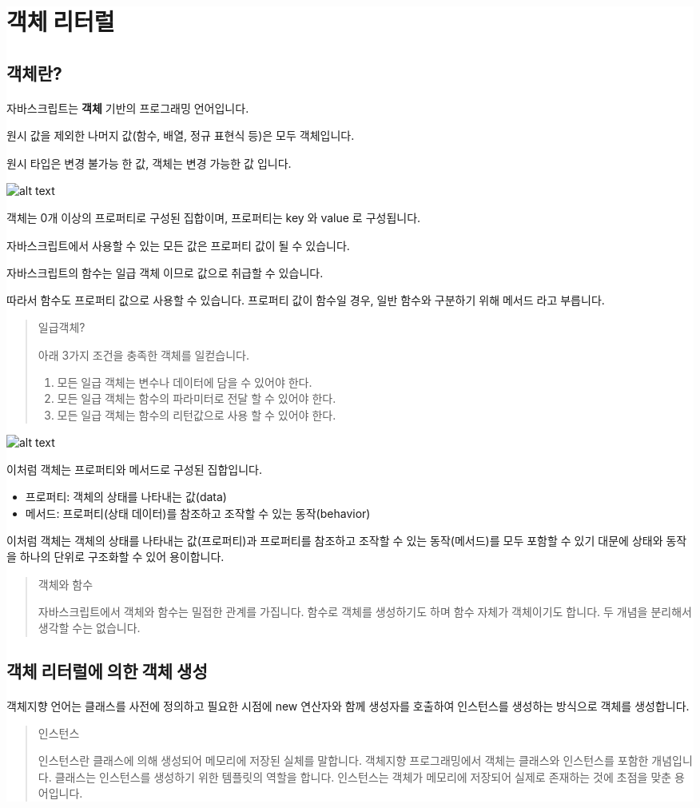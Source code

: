 # 객체 리터럴

## 객체란?

자바스크립트는 **객체** 기반의 프로그래밍 언어입니다.

원시 값을 제외한 나머지 값(함수, 배열, 정규 표현식 등)은 모두 객체입니다.

원시 타입은 변경 불가능 한 값, 객체는 변경 가능한 값 입니다.

![alt text](./image.png)

객체는 0개 이상의 프로퍼티로 구성된 집합이며, 프로퍼티는 key 와 value 로 구성됩니다.

자바스크립트에서 사용할 수 있는 모든 값은 프로퍼티 값이 될 수 있습니다. 

자바스크립트의 함수는 일급 객체 이므로 값으로 취급할 수 있습니다. 

따라서 함수도 프로퍼티 값으로 사용할 수 있습니다. 프로퍼티 값이 함수일 경우, 일반 함수와 구분하기 위해 메서드 라고 부릅니다.

> 일급객체?
>
> 아래 3가지 조건을 충족한 객체를 일컫습니다.
>
> 1. 모든 일급 객체는 변수나 데이터에 담을 수 있어야 한다.
> 2. 모든 일급 객체는 함수의 파라미터로 전달 할 수 있어야 한다.
> 3. 모든 일급 객체는 함수의 리턴값으로 사용 할 수 있어야 한다.

![alt text](./image-1.png)

이처럼 객체는 프로퍼티와 메서드로 구성된 집합입니다.

- 프로퍼티: 객체의 상태를 나타내는 값(data)
- 메서드: 프로퍼티(상태 데이터)를 참조하고 조작할 수 있는 동작(behavior)

이처럼 객체는 객체의 상태를 나타내는 값(프로퍼티)과 프로퍼티를 참조하고 조작할 수 있는 동작(메서드)를 모두 포함할 수 있기 대문에 상태와 동작을 하나의 단위로 구조화할 수 있어 용이합니다.

> 객체와 함수
>
> 자바스크립트에서 객체와 함수는 밀접한 관계를 가집니다.
> 함수로 객체를 생성하기도 하며 함수 자체가 객체이기도 합니다.
> 두 개념을 분리해서 생각할 수는 없습니다.

## 객체 리터럴에 의한 객체 생성

객체지향 언어는 클래스를 사전에 정의하고 필요한 시점에 new 연산자와 함께 생성자를 호출하여 인스턴스를 생성하는 방식으로 객체를 생성합니다.

> 인스턴스
>
> 인스턴스란 클래스에 의해 생성되어 메모리에 저장된 실체를 말합니다.
> 객체지향 프로그래밍에서 객체는 클래스와 인스턴스를 포함한 개념입니다.
> 클래스는 인스턴스를 생성하기 위한 템플릿의 역할을 합니다.
> 인스턴스는 객체가 메모리에 저장되어 실제로 존재하는 것에 초점을 맞춘 용어입니다.
